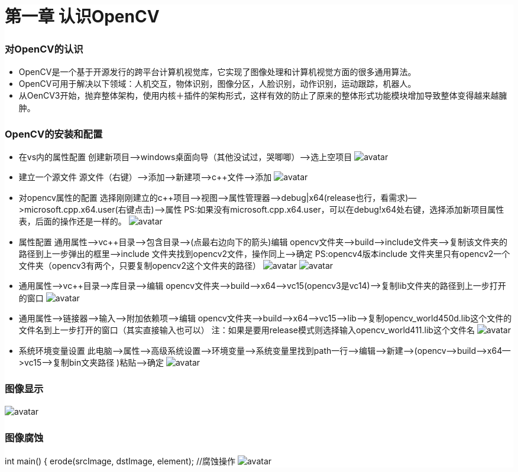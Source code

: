 # 第一章 认识OpenCV

### 对OpenCV的认识
* OpenCV是一个基于开源发行的跨平台计算机视觉库，它实现了图像处理和计算机视觉方面的很多通用算法。
* OpenCV可用于解决以下领域：人机交互，物体识别，图像分区，人脸识别，动作识别，运动跟踪，机器人。
* 从OenCV3开始，抛弃整体架构，使用内核＋插件的架构形式，这样有效的防止了原来的整体形式功能模块增加导致整体变得越来越臃肿。

### OpenCV的安装和配置

* 在vs内的属性配置
创建新项目—>windows桌面向导（其他没试过，哭唧唧）—>选上空项目
![avatar](https://note.youdao.com/yws/api/personal/file/AB15ABD5E1634C899E64D623950D189E?method=download&shareKey=7a40212b5e8dac37ee26d25b347f51d9)

* 建立一个源文件
源文件（右键）—>添加—>新建项—>c++文件—>添加
![avatar](https://note.youdao.com/yws/api/personal/file/F64BC8C3B5964C718C32C65BC60993D7?method=download&shareKey=d657d31fce21b61290c69a93b38cd5cf)

* 对opencv属性的配置
选择刚刚建立的c++项目—>视图—>属性管理器—>debug|x64(release也行，看需求)—>microsoft.cpp.x64.user(右键点击)—>属性
PS:如果没有microsoft.cpp.x64.user，可以在debug!x64处右键，选择添加新项目属性表，后面的操作还是一样的。
![avatar](https://note.youdao.com/yws/api/personal/file/20722BE75B864972931009EA984E05A2?method=download&shareKey=feccb5a9a7eb16c2af7924c6e35bc713)

* 属性配置
通用属性—>vc++目录—>包含目录—>(点最右边向下的箭头)编辑
opencv文件夹—>build—>include文件夹—>复制该文件夹的路径到上一步弹出的框里—>include 文件夹找到opencv2文件，操作同上—>确定
PS:opencv4版本include 文件夹里只有opencv2一个文件夹（opencv3有两个，只要复制opencv2这个文件夹的路径）
![avatar](https://note.youdao.com/yws/api/personal/file/4C2D42D1A5514908830C13060AD4CE55?method=download&shareKey=1116e4e45790c32dc33c47f33e1c556d)
![avatar](https://note.youdao.com/yws/api/personal/file/A6399F9D48684105B8D7EC70E3206F7E?method=download&shareKey=de5ce4cd9598c293e0c82e61145290fe)

* 通用属性—>vc++目录—>库目录—>编辑
opencv文件夹—>build—>x64—>vc15(opencv3是vc14)—>复制lib文件夹的路径到上一步打开的窗口
![avatar](https://note.youdao.com/yws/api/personal/file/05370CDC2AFC46E69D675CD258991F1B?method=download&shareKey=5e52d219cdacf0c95cc2ff0dd0e3d3a9)

* 通用属性—>链接器—>输入—>附加依赖项—>编辑
opencv文件夹—>build—>x64—>vc15—>lib—>复制opencv_world450d.lib这个文件的文件名到上一步打开的窗口（其实直接输入也可以）
注：如果是要用release模式则选择输入opencv_world411.lib这个文件名
![avatar](https://note.youdao.com/yws/api/personal/file/15D80A576FD543C48347F332F7CB97C2?method=download&shareKey=1002ef62aee3a264c0763b126fb649e9)

* 系统环境变量设置
此电脑—>属性—>高级系统设置—>环境变量—>系统变量里找到path一行—>编辑—>新建—>(opencv—>build—>x64—>vc15—>复制bin文夹路径 )粘贴—>确定
![avatar](https://note.youdao.com/yws/api/personal/file/3F34529EB5A04F638421E9CB3663F026?method=download&shareKey=6ef7931005480700ce7b8848a8de6b6f)


### 图像显示
![avatar](https://note.youdao.com/yws/api/personal/file/36D1B04208D6408A8A63B6AEF20677AD?method=download&shareKey=13d73de1aca18ee604c061d6d59b5c7a)

### 图像腐蚀
int main()
{
	erode(srcImage, dstImage, element); //腐蚀操作
![avatar](https://note.youdao.com/yws/api/personal/file/DC6BA275ADA24F46B1C45EC45D5FF4A5?method=download&shareKey=37a771f5179a4fc297fdd5772a6a364d)
